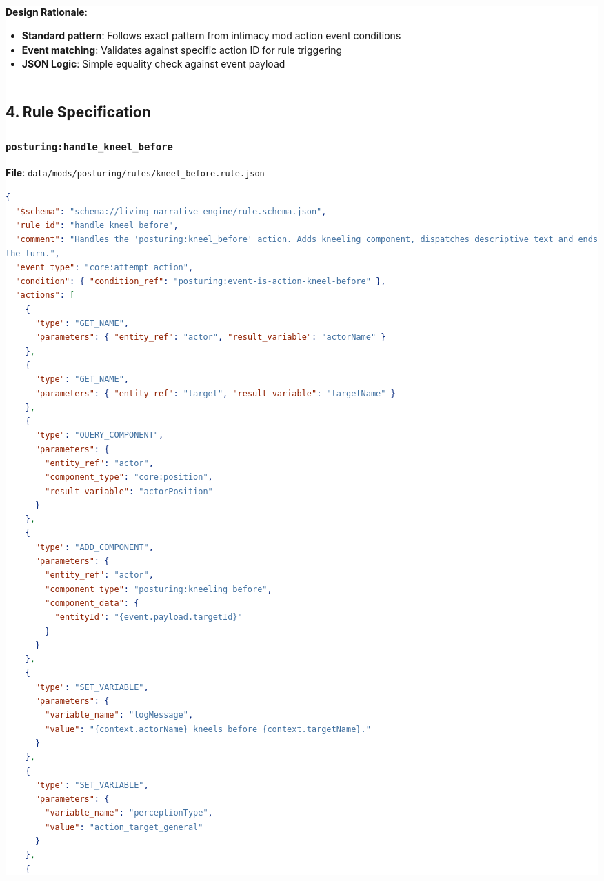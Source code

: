**Design Rationale**:

- **Standard pattern**: Follows exact pattern from intimacy mod action event conditions
- **Event matching**: Validates against specific action ID for rule triggering
- **JSON Logic**: Simple equality check against event payload

---

## 4. Rule Specification

### `posturing:handle_kneel_before`

**File**: `data/mods/posturing/rules/kneel_before.rule.json`

```json
{
  "$schema": "schema://living-narrative-engine/rule.schema.json",
  "rule_id": "handle_kneel_before",
  "comment": "Handles the 'posturing:kneel_before' action. Adds kneeling component, dispatches descriptive text and ends the turn.",
  "event_type": "core:attempt_action",
  "condition": { "condition_ref": "posturing:event-is-action-kneel-before" },
  "actions": [
    {
      "type": "GET_NAME",
      "parameters": { "entity_ref": "actor", "result_variable": "actorName" }
    },
    {
      "type": "GET_NAME",
      "parameters": { "entity_ref": "target", "result_variable": "targetName" }
    },
    {
      "type": "QUERY_COMPONENT",
      "parameters": {
        "entity_ref": "actor",
        "component_type": "core:position",
        "result_variable": "actorPosition"
      }
    },
    {
      "type": "ADD_COMPONENT",
      "parameters": {
        "entity_ref": "actor",
        "component_type": "posturing:kneeling_before",
        "component_data": {
          "entityId": "{event.payload.targetId}"
        }
      }
    },
    {
      "type": "SET_VARIABLE",
      "parameters": {
        "variable_name": "logMessage",
        "value": "{context.actorName} kneels before {context.targetName}."
      }
    },
    {
      "type": "SET_VARIABLE",
      "parameters": {
        "variable_name": "perceptionType",
        "value": "action_target_general"
      }
    },
    {
```